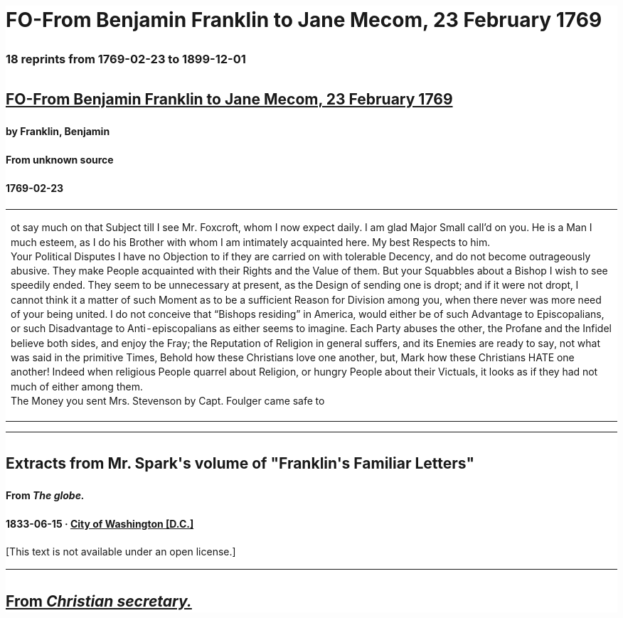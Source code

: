 
# FO-From Benjamin Franklin to Jane Mecom, 23 February 1769

### 18 reprints from 1769-02-23 to 1899-12-01

## [FO-From Benjamin Franklin to Jane Mecom, 23 February 1769](https://founders.archives.gov/documents/Franklin/01-16-02-0030)

#### by Franklin, Benjamin

#### From unknown source

#### 1769-02-23

<table style="width: 100%;"><tr><td style="width: 50%">

ot say much on that Subject till I see Mr. Foxcroft, whom I now expect daily. I am glad Major Small call’d on you. He is a Man I much esteem, as I do his Brother with whom I am intimately acquainted here. My best Respects to him.  
Your Political Disputes I have no Objection to if they are carried on with tolerable Decency, and do not become outrageously abusive. They make People acquainted with their Rights and the Value of them. But your Squabbles about a Bishop I wish to see speedily ended. They seem to be unnecessary at present, as the Design of sending one is dropt; and if it were not dropt, I cannot think it a matter of such Moment as to be a sufficient Reason for Division among you, when there never was more need of your being united. I do not conceive that “Bishops residing” in America, would either be of such Advantage to Episcopalians, or such Disadvantage to Anti-episcopalians as either seems to imagine. Each Party abuses the other, the Profane and the Infidel believe both sides, and enjoy the Fray; the Reputation of Religion in general suffers, and its Enemies are ready to say, not what was said in the primitive Times, Behold how these Christians love one another, but, Mark how these Christians HATE one another! Indeed when religious People quarrel about Religion, or hungry People about their Victuals, it looks as if they had not much of either among them.  
The Money you sent Mrs. Stevenson by Capt. Foulger came safe to 
</td></tr></table>

---

## Extracts from Mr. Spark's volume of "Franklin's Familiar Letters"

#### From _The globe._

#### 1833-06-15 &middot; [City of Washington [D.C.]](http://dbpedia.org/resource/Washington%2C_D.C.)

[This text is not available under an open license.]

---

## [From _Christian secretary._](https://archive.org/details/sim_christian-secretary_1833-07-13_12_26/page/n3/mode/1up?view=theater)
